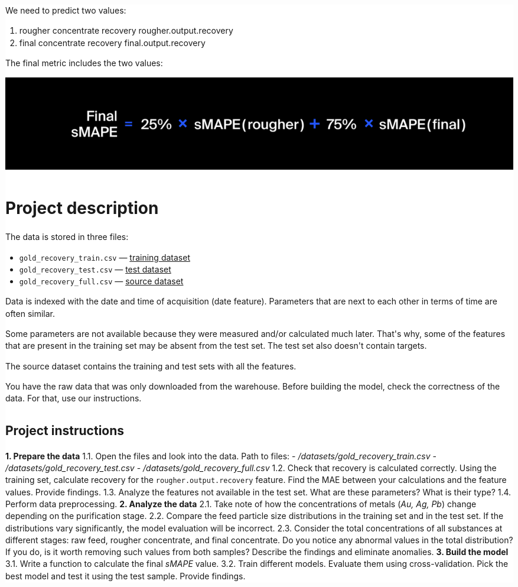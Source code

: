 We need to predict two values:
1. rougher concentrate recovery rougher.output.recovery
2. final concentrate recovery final.output.recovery

The final metric includes the two values:

![Final_sMAPE image](https://github.com/Houlem2008/Sprint_10_Project/blob/main/final_sMAPE.png)

# Project description

The data is stored in three files:
- `gold_recovery_train.csv` — [training dataset](https://drive.google.com/file/d/11-rFwg3--KQne1QCCRqpjjLXN2KiWfNB/view)
- `gold_recovery_test.csv` — [test dataset](https://drive.google.com/file/d/1TS4S62SZcSh0FiKU4pQsZDpEedg2p_h2/view)
- `gold_recovery_full.csv` — [source dataset](https://drive.google.com/file/d/1uc2r5IVBs1Sxsh0iOixf0HPinEoHc3Dn/view)

Data is indexed with the date and time of acquisition (date feature). Parameters that are next to each other in terms of time are often similar.

Some parameters are not available because they were measured and/or calculated much later. That's why, some of the features that are present in the training set may be absent from the test set. The test set also doesn't contain targets.

The source dataset contains the training and test sets with all the features.

You have the raw data that was only downloaded from the warehouse. Before building the model, check the correctness of the data. For that, use our instructions.

## Project instructions
**1. Prepare the data**
    1.1. Open the files and look into the data.
    Path to files:
    - */datasets/gold_recovery_train.csv*
    - */datasets/gold_recovery_test.csv*
    - */datasets/gold_recovery_full.csv*
    1.2. Check that recovery is calculated correctly. Using the training set, calculate recovery for the `rougher.output.recovery` feature. Find the MAE between your calculations and the feature values. Provide findings.
    1.3. Analyze the features not available in the test set. What are these parameters? What is their type?
    1.4. Perform data preprocessing.
**2. Analyze the data**
    2.1. Take note of how the concentrations of metals (*Au, Ag, Pb*) change depending on the purification stage.
    2.2. Compare the feed particle size distributions in the training set and in the test set. If the distributions vary significantly, the model evaluation will be incorrect.
    2.3. Consider the total concentrations of all substances at different stages: raw feed, rougher concentrate, and final concentrate. Do you notice any abnormal values in the total distribution? If you do, is it worth removing such values from both samples? Describe the findings and eliminate anomalies.
**3. Build the model**
    3.1. Write a function to calculate the final *sMAPE* value.
    3.2. Train different models. Evaluate them using cross-validation. Pick the best model and test it using the test sample. Provide findings.
